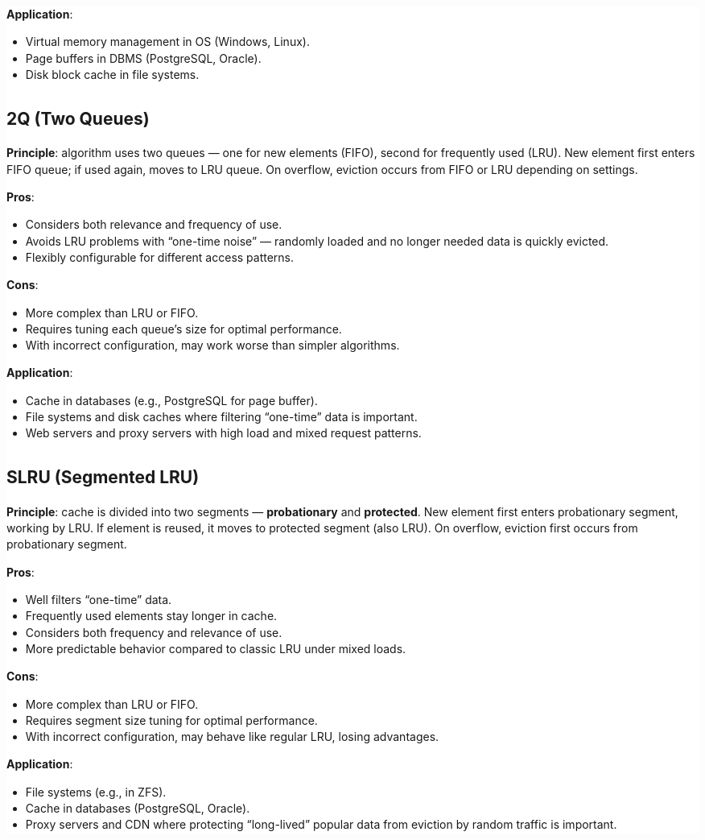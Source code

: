 **Application**:

- Virtual memory management in OS (Windows, Linux).
- Page buffers in DBMS (PostgreSQL, Oracle).
- Disk block cache in file systems.

## 2Q (Two Queues)

**Principle**: algorithm uses two queues — one for new elements (FIFO), second for frequently used (LRU). New element first enters FIFO queue; if used again, moves to LRU queue. On overflow, eviction occurs from FIFO or LRU depending on settings.

**Pros**:

- Considers both relevance and frequency of use.
- Avoids LRU problems with “one-time noise” — randomly loaded and no longer needed data is quickly evicted.
- Flexibly configurable for different access patterns.

**Cons**:

- More complex than LRU or FIFO.
- Requires tuning each queue’s size for optimal performance.
- With incorrect configuration, may work worse than simpler algorithms.

**Application**:

- Cache in databases (e.g., PostgreSQL for page buffer).
- File systems and disk caches where filtering “one-time” data is important.
- Web servers and proxy servers with high load and mixed request patterns.

## SLRU (Segmented LRU)

**Principle**: cache is divided into two segments — **probationary** and **protected**. New element first enters probationary segment, working by LRU. If element is reused, it moves to protected segment (also LRU). On overflow, eviction first occurs from probationary segment.

**Pros**:

- Well filters “one-time” data.
- Frequently used elements stay longer in cache.
- Considers both frequency and relevance of use.
- More predictable behavior compared to classic LRU under mixed loads.

**Cons**:

- More complex than LRU or FIFO.
- Requires segment size tuning for optimal performance.
- With incorrect configuration, may behave like regular LRU, losing advantages.

**Application**:

- File systems (e.g., in ZFS).
- Cache in databases (PostgreSQL, Oracle).
- Proxy servers and CDN where protecting “long-lived” popular data from eviction by random traffic is important.
